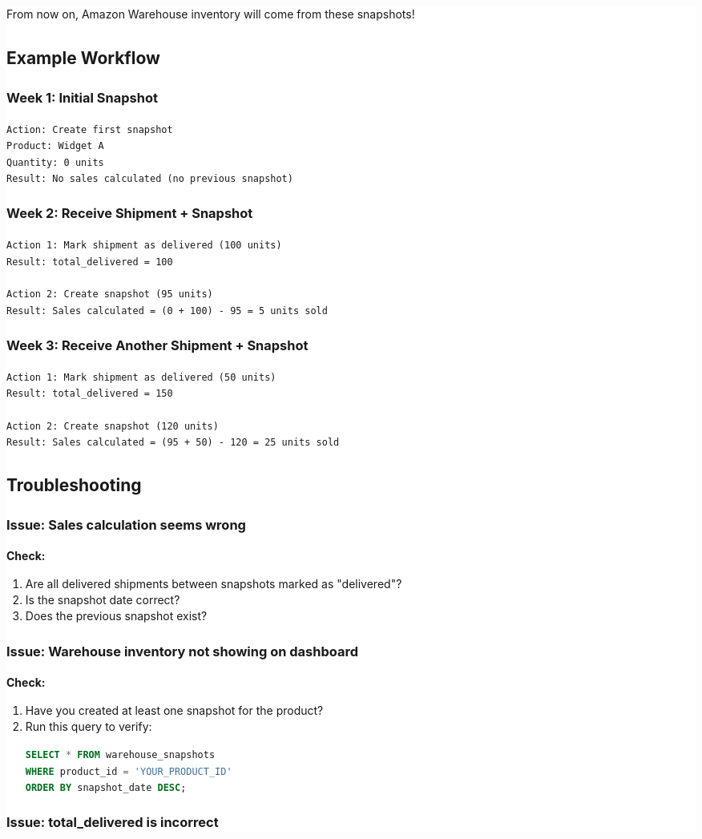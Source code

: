 From now on, Amazon Warehouse inventory will come from these snapshots!

## Example Workflow

### Week 1: Initial Snapshot
```
Action: Create first snapshot
Product: Widget A
Quantity: 0 units
Result: No sales calculated (no previous snapshot)
```

### Week 2: Receive Shipment + Snapshot
```
Action 1: Mark shipment as delivered (100 units)
Result: total_delivered = 100

Action 2: Create snapshot (95 units)
Result: Sales calculated = (0 + 100) - 95 = 5 units sold
```

### Week 3: Receive Another Shipment + Snapshot
```
Action 1: Mark shipment as delivered (50 units)
Result: total_delivered = 150

Action 2: Create snapshot (120 units)
Result: Sales calculated = (95 + 50) - 120 = 25 units sold
```

## Troubleshooting

### Issue: Sales calculation seems wrong

**Check:**
1. Are all delivered shipments between snapshots marked as "delivered"?
2. Is the snapshot date correct?
3. Does the previous snapshot exist?

### Issue: Warehouse inventory not showing on dashboard

**Check:**
1. Have you created at least one snapshot for the product?
2. Run this query to verify:
   ```sql
   SELECT * FROM warehouse_snapshots
   WHERE product_id = 'YOUR_PRODUCT_ID'
   ORDER BY snapshot_date DESC;
   ```

### Issue: total_delivered is incorrect
